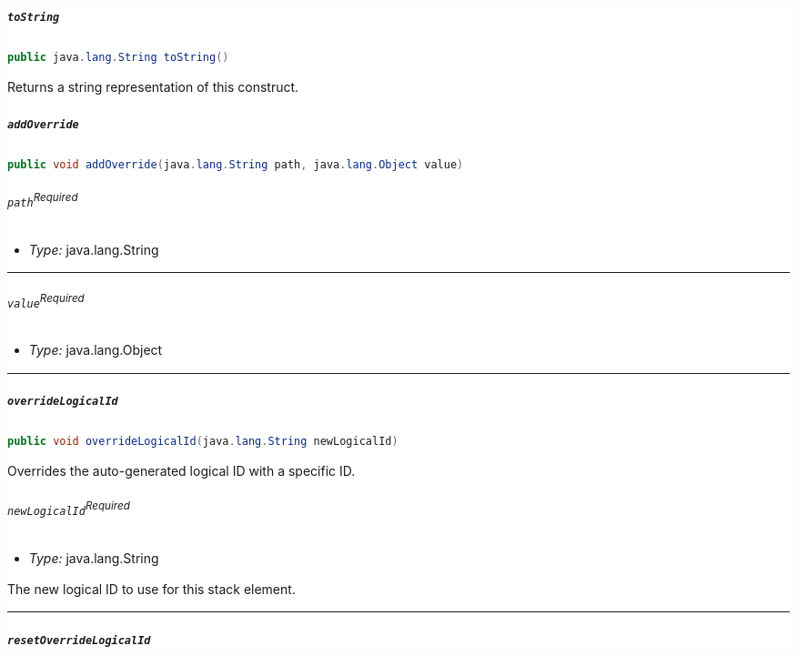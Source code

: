 
##### `toString` <a name="toString" id="@cdktf/provider-azurerm.storageMoverJobDefinition.StorageMoverJobDefinition.toString"></a>

```java
public java.lang.String toString()
```

Returns a string representation of this construct.

##### `addOverride` <a name="addOverride" id="@cdktf/provider-azurerm.storageMoverJobDefinition.StorageMoverJobDefinition.addOverride"></a>

```java
public void addOverride(java.lang.String path, java.lang.Object value)
```

###### `path`<sup>Required</sup> <a name="path" id="@cdktf/provider-azurerm.storageMoverJobDefinition.StorageMoverJobDefinition.addOverride.parameter.path"></a>

- *Type:* java.lang.String

---

###### `value`<sup>Required</sup> <a name="value" id="@cdktf/provider-azurerm.storageMoverJobDefinition.StorageMoverJobDefinition.addOverride.parameter.value"></a>

- *Type:* java.lang.Object

---

##### `overrideLogicalId` <a name="overrideLogicalId" id="@cdktf/provider-azurerm.storageMoverJobDefinition.StorageMoverJobDefinition.overrideLogicalId"></a>

```java
public void overrideLogicalId(java.lang.String newLogicalId)
```

Overrides the auto-generated logical ID with a specific ID.

###### `newLogicalId`<sup>Required</sup> <a name="newLogicalId" id="@cdktf/provider-azurerm.storageMoverJobDefinition.StorageMoverJobDefinition.overrideLogicalId.parameter.newLogicalId"></a>

- *Type:* java.lang.String

The new logical ID to use for this stack element.

---

##### `resetOverrideLogicalId` <a name="resetOverrideLogicalId" id="@cdktf/provider-azurerm.storageMoverJobDefinition.StorageMoverJobDefinition.resetOverrideLogicalId"></a>
